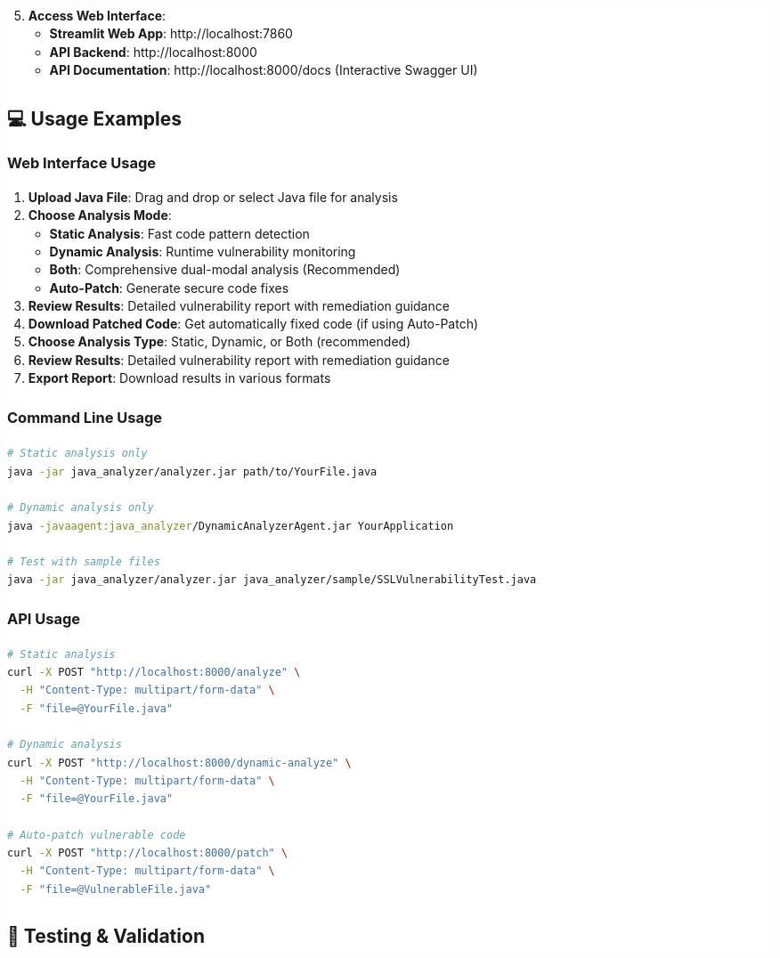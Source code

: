 5. **Access Web Interface**:
   - **Streamlit Web App**: http://localhost:7860
   - **API Backend**: http://localhost:8000
   - **API Documentation**: http://localhost:8000/docs (Interactive Swagger UI)

## 💻 Usage Examples

### Web Interface Usage
1. **Upload Java File**: Drag and drop or select Java file for analysis
2. **Choose Analysis Mode**: 
   - **Static Analysis**: Fast code pattern detection
   - **Dynamic Analysis**: Runtime vulnerability monitoring  
   - **Both**: Comprehensive dual-modal analysis (Recommended)
   - **Auto-Patch**: Generate secure code fixes
3. **Review Results**: Detailed vulnerability report with remediation guidance
4. **Download Patched Code**: Get automatically fixed code (if using Auto-Patch)
2. **Choose Analysis Type**: Static, Dynamic, or Both (recommended)
3. **Review Results**: Detailed vulnerability report with remediation guidance
4. **Export Report**: Download results in various formats

### Command Line Usage
```bash
# Static analysis only
java -jar java_analyzer/analyzer.jar path/to/YourFile.java

# Dynamic analysis only
java -javaagent:java_analyzer/DynamicAnalyzerAgent.jar YourApplication

# Test with sample files
java -jar java_analyzer/analyzer.jar java_analyzer/sample/SSLVulnerabilityTest.java
```

### API Usage
```bash
# Static analysis
curl -X POST "http://localhost:8000/analyze" \
  -H "Content-Type: multipart/form-data" \
  -F "file=@YourFile.java"

# Dynamic analysis  
curl -X POST "http://localhost:8000/dynamic-analyze" \
  -H "Content-Type: multipart/form-data" \
  -F "file=@YourFile.java"

# Auto-patch vulnerable code
curl -X POST "http://localhost:8000/patch" \
  -H "Content-Type: multipart/form-data" \
  -F "file=@VulnerableFile.java"
```

## 🧪 Testing & Validation
